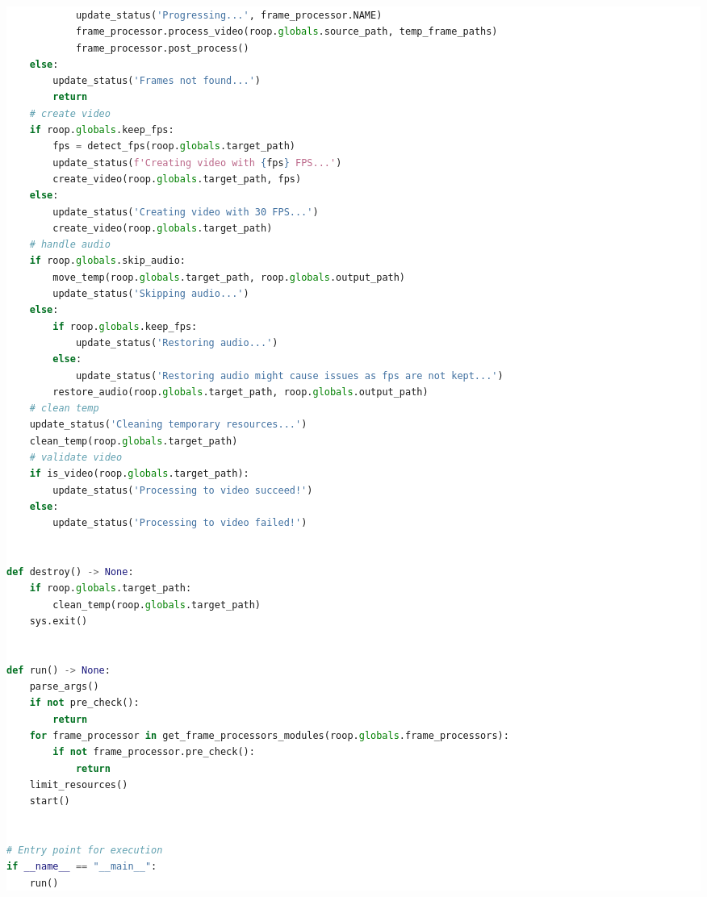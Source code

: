 ```python
            update_status('Progressing...', frame_processor.NAME)
            frame_processor.process_video(roop.globals.source_path, temp_frame_paths)
            frame_processor.post_process()
    else:
        update_status('Frames not found...')
        return
    # create video
    if roop.globals.keep_fps:
        fps = detect_fps(roop.globals.target_path)
        update_status(f'Creating video with {fps} FPS...')
        create_video(roop.globals.target_path, fps)
    else:
        update_status('Creating video with 30 FPS...')
        create_video(roop.globals.target_path)
    # handle audio
    if roop.globals.skip_audio:
        move_temp(roop.globals.target_path, roop.globals.output_path)
        update_status('Skipping audio...')
    else:
        if roop.globals.keep_fps:
            update_status('Restoring audio...')
        else:
            update_status('Restoring audio might cause issues as fps are not kept...')
        restore_audio(roop.globals.target_path, roop.globals.output_path)
    # clean temp
    update_status('Cleaning temporary resources...')
    clean_temp(roop.globals.target_path)
    # validate video
    if is_video(roop.globals.target_path):
        update_status('Processing to video succeed!')
    else:
        update_status('Processing to video failed!')


def destroy() -> None:
    if roop.globals.target_path:
        clean_temp(roop.globals.target_path)
    sys.exit()


def run() -> None:
    parse_args()
    if not pre_check():
        return
    for frame_processor in get_frame_processors_modules(roop.globals.frame_processors):
        if not frame_processor.pre_check():
            return
    limit_resources()
    start()


# Entry point for execution
if __name__ == "__main__":
    run()
```

